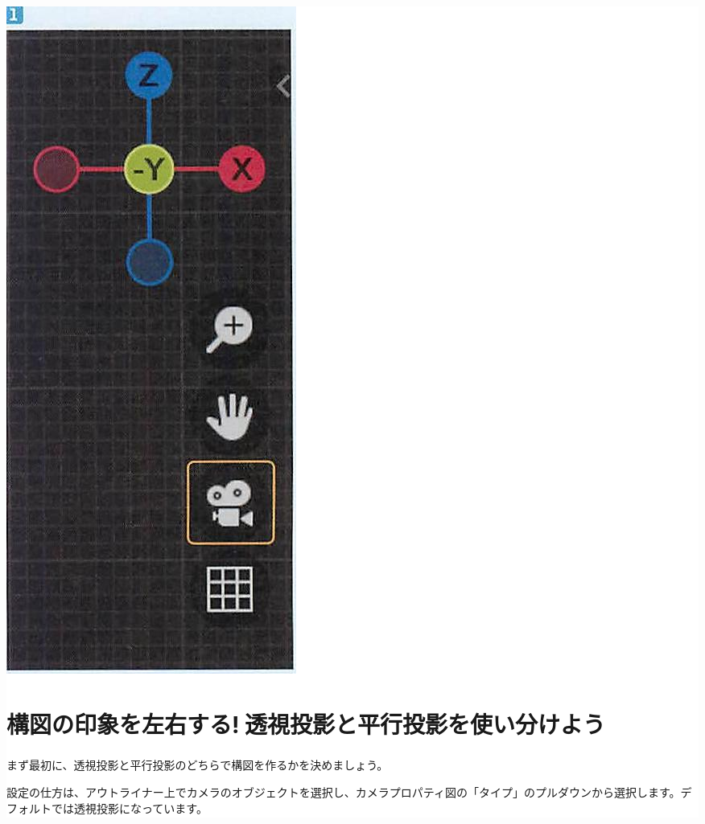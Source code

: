 ![img-168.jpeg](img-168.jpeg)

# **構図の印象を左右する! 透視投影と平行投影を使い分けよう**

まず最初に、透視投影と平行投影のどちらで構図を作るかを決めましょう。

設定の仕方は、アウトライナー上でカメラのオブジェクトを選択し、カメラプロパティ図の「タイプ」のプルダウンから選択します。デフォルトでは透視投影になっています。

